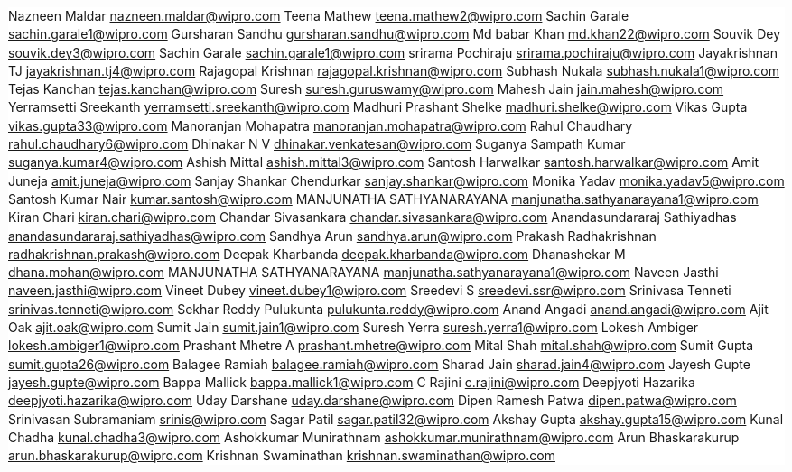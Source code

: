 Nazneen Maldar <nazneen.maldar@wipro.com>
 Teena Mathew <teena.mathew2@wipro.com>
 Sachin Garale <sachin.garale1@wipro.com>
 Gursharan Sandhu <gursharan.sandhu@wipro.com>
 Md babar Khan <md.khan22@wipro.com>
 Souvik Dey <souvik.dey3@wipro.com>
 Sachin Garale <sachin.garale1@wipro.com>
 srirama Pochiraju <srirama.pochiraju@wipro.com>
 Jayakrishnan TJ <jayakrishnan.tj4@wipro.com>
 Rajagopal Krishnan <rajagopal.krishnan@wipro.com>
 Subhash Nukala <subhash.nukala1@wipro.com>
 Tejas Kanchan <tejas.kanchan@wipro.com>
 Suresh <suresh.guruswamy@wipro.com>
 Mahesh Jain <jain.mahesh@wipro.com>
 Yerramsetti Sreekanth <yerramsetti.sreekanth@wipro.com>
 Madhuri Prashant Shelke <madhuri.shelke@wipro.com>
 Vikas Gupta <vikas.gupta33@wipro.com>
 Manoranjan Mohapatra <manoranjan.mohapatra@wipro.com>
 Rahul Chaudhary <rahul.chaudhary6@wipro.com>
 Dhinakar N V <dhinakar.venkatesan@wipro.com>
 Suganya Sampath Kumar <suganya.kumar4@wipro.com>
 Ashish Mittal <ashish.mittal3@wipro.com>
 Santosh Harwalkar <santosh.harwalkar@wipro.com>
 Amit Juneja <amit.juneja@wipro.com>
   Sanjay Shankar Chendurkar <sanjay.shankar@wipro.com>
 Monika Yadav <monika.yadav5@wipro.com>
 Santosh Kumar Nair <kumar.santosh@wipro.com>
 MANJUNATHA SATHYANARAYANA <manjunatha.sathyanarayana1@wipro.com>
 Kiran Chari <kiran.chari@wipro.com>
 Chandar Sivasankara <chandar.sivasankara@wipro.com>
 Anandasundararaj Sathiyadhas <anandasundararaj.sathiyadhas@wipro.com>
 Sandhya Arun <sandhya.arun@wipro.com>
 Prakash Radhakrishnan <radhakrishnan.prakash@wipro.com>
 Deepak Kharbanda <deepak.kharbanda@wipro.com>
 Dhanashekar M <dhana.mohan@wipro.com>
 MANJUNATHA SATHYANARAYANA <manjunatha.sathyanarayana1@wipro.com>
 Naveen Jasthi <naveen.jasthi@wipro.com>
 Vineet Dubey <vineet.dubey1@wipro.com>
 Sreedevi S <sreedevi.ssr@wipro.com>
 Srinivasa Tenneti <srinivas.tenneti@wipro.com>
 Sekhar Reddy Pulukunta <pulukunta.reddy@wipro.com>
 Anand Angadi <anand.angadi@wipro.com>
 Ajit Oak <ajit.oak@wipro.com>
 Sumit Jain <sumit.jain1@wipro.com>
 Suresh Yerra <suresh.yerra1@wipro.com>
 Lokesh Ambiger <lokesh.ambiger1@wipro.com>
 Prashant Mhetre A <prashant.mhetre@wipro.com>
 Mital Shah <mital.shah@wipro.com>
 Sumit Gupta <sumit.gupta26@wipro.com>
 Balagee Ramiah <balagee.ramiah@wipro.com>
 Sharad Jain <sharad.jain4@wipro.com>
 Jayesh Gupte <jayesh.gupte@wipro.com>
 Bappa Mallick <bappa.mallick1@wipro.com>
 C Rajini <c.rajini@wipro.com>
 Deepjyoti Hazarika <deepjyoti.hazarika@wipro.com>
 Uday Darshane <uday.darshane@wipro.com>
 Dipen Ramesh Patwa <dipen.patwa@wipro.com>
 Srinivasan Subramaniam <srinis@wipro.com>
 Sagar Patil <sagar.patil32@wipro.com>
 Akshay Gupta <akshay.gupta15@wipro.com>
 Kunal Chadha <kunal.chadha3@wipro.com>
 Ashokkumar Munirathnam <ashokkumar.munirathnam@wipro.com>
 Arun Bhaskarakurup <arun.bhaskarakurup@wipro.com>
 Krishnan Swaminathan <krishnan.swaminathan@wipro.com>